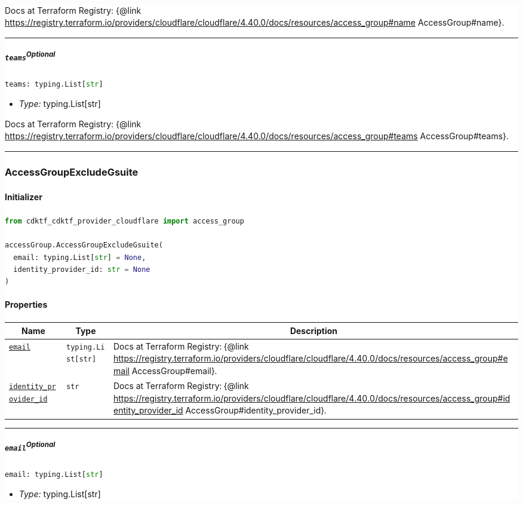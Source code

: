 Docs at Terraform Registry: {@link https://registry.terraform.io/providers/cloudflare/cloudflare/4.40.0/docs/resources/access_group#name AccessGroup#name}.

---

##### `teams`<sup>Optional</sup> <a name="teams" id="@cdktf/provider-cloudflare.accessGroup.AccessGroupExcludeGithub.property.teams"></a>

```python
teams: typing.List[str]
```

- *Type:* typing.List[str]

Docs at Terraform Registry: {@link https://registry.terraform.io/providers/cloudflare/cloudflare/4.40.0/docs/resources/access_group#teams AccessGroup#teams}.

---

### AccessGroupExcludeGsuite <a name="AccessGroupExcludeGsuite" id="@cdktf/provider-cloudflare.accessGroup.AccessGroupExcludeGsuite"></a>

#### Initializer <a name="Initializer" id="@cdktf/provider-cloudflare.accessGroup.AccessGroupExcludeGsuite.Initializer"></a>

```python
from cdktf_cdktf_provider_cloudflare import access_group

accessGroup.AccessGroupExcludeGsuite(
  email: typing.List[str] = None,
  identity_provider_id: str = None
)
```

#### Properties <a name="Properties" id="Properties"></a>

| **Name** | **Type** | **Description** |
| --- | --- | --- |
| <code><a href="#@cdktf/provider-cloudflare.accessGroup.AccessGroupExcludeGsuite.property.email">email</a></code> | <code>typing.List[str]</code> | Docs at Terraform Registry: {@link https://registry.terraform.io/providers/cloudflare/cloudflare/4.40.0/docs/resources/access_group#email AccessGroup#email}. |
| <code><a href="#@cdktf/provider-cloudflare.accessGroup.AccessGroupExcludeGsuite.property.identityProviderId">identity_provider_id</a></code> | <code>str</code> | Docs at Terraform Registry: {@link https://registry.terraform.io/providers/cloudflare/cloudflare/4.40.0/docs/resources/access_group#identity_provider_id AccessGroup#identity_provider_id}. |

---

##### `email`<sup>Optional</sup> <a name="email" id="@cdktf/provider-cloudflare.accessGroup.AccessGroupExcludeGsuite.property.email"></a>

```python
email: typing.List[str]
```

- *Type:* typing.List[str]

